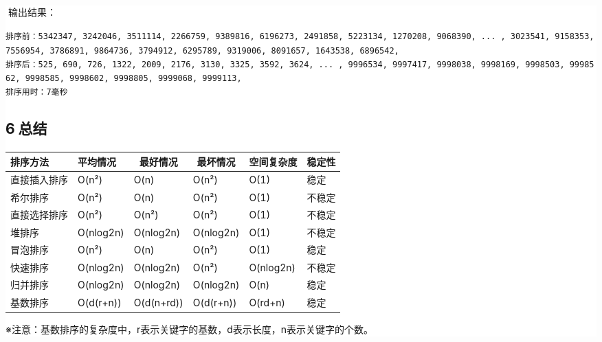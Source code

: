 ​	输出结果：

````xml
排序前：5342347, 3242046, 3511114, 2266759, 9389816, 6196273, 2491858, 5223134, 1270208, 9068390, ... , 3023541, 9158353, 7556954, 3786891, 9864736, 3794912, 6295789, 9319006, 8091657, 1643538, 6896542, 
排序后：525, 690, 726, 1322, 2009, 2176, 3130, 3325, 3592, 3624, ... , 9996534, 9997417, 9998038, 9998169, 9998503, 9998562, 9998585, 9998602, 9998805, 9999068, 9999113, 
排序用时：7毫秒
````

## 6 总结

| 排序方法     | 平均情况  | 最好情况   | 最坏情况  | 空间复杂度 | 稳定性 |
| :----------- | :-------- | ---------- | --------- | ---------- | ------ |
| 直接插入排序 | O(n²)     | O(n)       | O(n²)     | O(1)       | 稳定   |
| 希尔排序     | O(n²)     | O(n)       | O(n²)     | O(1)       | 不稳定 |
| 直接选择排序 | O(n²)     | O(n²)      | O(n²)     | O(1)       | 不稳定 |
| 堆排序       | O(nlog2n) | O(nlog2n)  | O(nlog2n) | O(1)       | 不稳定 |
| 冒泡排序     | O(n²)     | O(n)       | O(n²)     | O(1)       | 稳定   |
| 快速排序     | O(nlog2n) | O(nlog2n)  | O(n²)     | O(nlog2n)  | 不稳定 |
| 归并排序     | O(nlog2n) | O(nlog2n)  | O(nlog2n) | O(n)       | 稳定   |
| 基数排序     | O(d(r+n)) | O(d(n+rd)) | O(d(r+n)) | O(rd+n)    | 稳定   |

​	※注意：基数排序的复杂度中，r表示关键字的基数，d表示长度，n表示关键字的个数。

